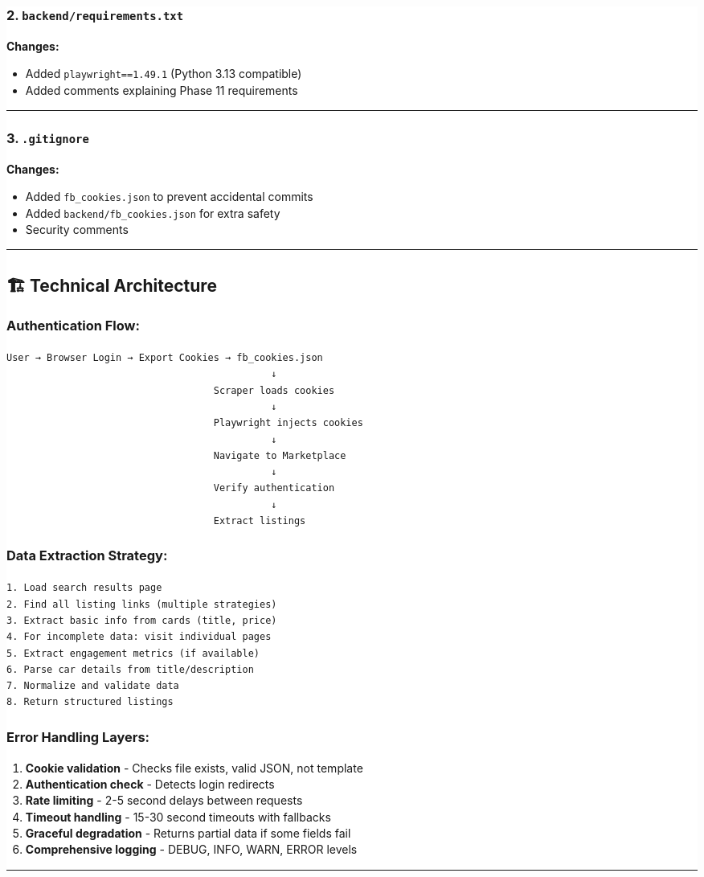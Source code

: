 
### 2. `backend/requirements.txt`
**Changes:**
- Added `playwright==1.49.1` (Python 3.13 compatible)
- Added comments explaining Phase 11 requirements

---

### 3. `.gitignore`
**Changes:**
- Added `fb_cookies.json` to prevent accidental commits
- Added `backend/fb_cookies.json` for extra safety
- Security comments

---

## 🏗️ Technical Architecture

### Authentication Flow:
```
User → Browser Login → Export Cookies → fb_cookies.json
                                              ↓
                                    Scraper loads cookies
                                              ↓
                                    Playwright injects cookies
                                              ↓
                                    Navigate to Marketplace
                                              ↓
                                    Verify authentication
                                              ↓
                                    Extract listings
```

### Data Extraction Strategy:
```
1. Load search results page
2. Find all listing links (multiple strategies)
3. Extract basic info from cards (title, price)
4. For incomplete data: visit individual pages
5. Extract engagement metrics (if available)
6. Parse car details from title/description
7. Normalize and validate data
8. Return structured listings
```

### Error Handling Layers:
1. **Cookie validation** - Checks file exists, valid JSON, not template
2. **Authentication check** - Detects login redirects
3. **Rate limiting** - 2-5 second delays between requests
4. **Timeout handling** - 15-30 second timeouts with fallbacks
5. **Graceful degradation** - Returns partial data if some fields fail
6. **Comprehensive logging** - DEBUG, INFO, WARN, ERROR levels

---